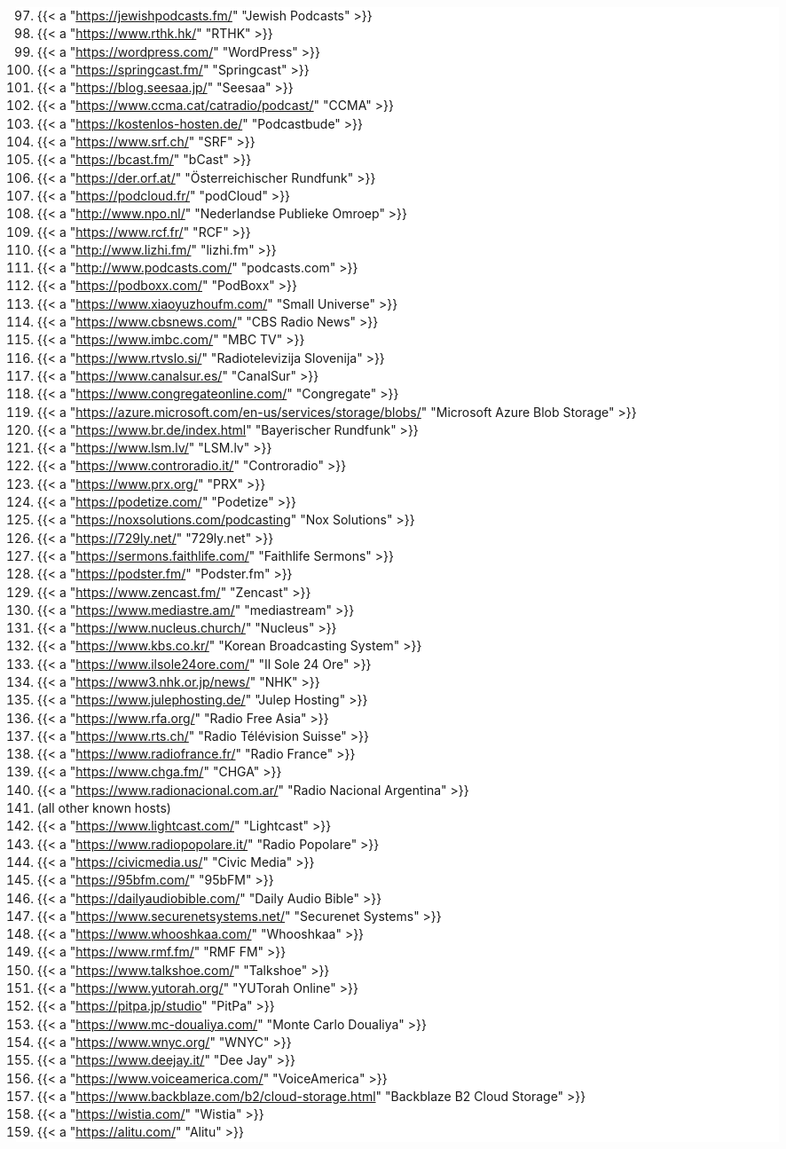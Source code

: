 97. {{< a "https://jewishpodcasts.fm/" "Jewish Podcasts" >}}
98. {{< a "https://www.rthk.hk/" "RTHK" >}}
99. {{< a "https://wordpress.com/" "WordPress" >}}
100. {{< a "https://springcast.fm/" "Springcast" >}}
101. {{< a "https://blog.seesaa.jp/" "Seesaa" >}}
102. {{< a "https://www.ccma.cat/catradio/podcast/" "CCMA" >}}
103. {{< a "https://kostenlos-hosten.de/" "Podcastbude" >}}
104. {{< a "https://www.srf.ch/" "SRF" >}}
105. {{< a "https://bcast.fm/" "bCast" >}}
106. {{< a "https://der.orf.at/" "Österreichischer Rundfunk" >}}
107. {{< a "https://podcloud.fr/" "podCloud" >}}
108. {{< a "http://www.npo.nl/" "Nederlandse Publieke Omroep" >}}
109. {{< a "https://www.rcf.fr/" "RCF" >}}
110. {{< a "http://www.lizhi.fm/" "lizhi.fm" >}}
111. {{< a "http://www.podcasts.com/" "podcasts.com" >}}
112. {{< a "https://podboxx.com/" "PodBoxx" >}}
113. {{< a "https://www.xiaoyuzhoufm.com/" "Small Universe" >}}
114. {{< a "https://www.cbsnews.com/" "CBS Radio News" >}}
115. {{< a "https://www.imbc.com/" "MBC TV" >}}
116. {{< a "https://www.rtvslo.si/" "Radiotelevizija Slovenija" >}}
117. {{< a "https://www.canalsur.es/" "CanalSur" >}}
118. {{< a "https://www.congregateonline.com/" "Congregate" >}}
119. {{< a "https://azure.microsoft.com/en-us/services/storage/blobs/" "Microsoft Azure Blob Storage" >}}
120. {{< a "https://www.br.de/index.html" "Bayerischer Rundfunk" >}}
121. {{< a "https://www.lsm.lv/" "LSM.lv" >}}
122. {{< a "https://www.controradio.it/" "Controradio" >}}
123. {{< a "https://www.prx.org/" "PRX" >}}
124. {{< a "https://podetize.com/" "Podetize" >}}
125. {{< a "https://noxsolutions.com/podcasting" "Nox Solutions" >}}
126. {{< a "https://729ly.net/" "729ly.net" >}}
127. {{< a "https://sermons.faithlife.com/" "Faithlife Sermons" >}}
128. {{< a "https://podster.fm/" "Podster.fm" >}}
129. {{< a "https://www.zencast.fm/" "Zencast" >}}
130. {{< a "https://www.mediastre.am/" "mediastream" >}}
131. {{< a "https://www.nucleus.church/" "Nucleus" >}}
132. {{< a "https://www.kbs.co.kr/" "Korean Broadcasting System" >}}
133. {{< a "https://www.ilsole24ore.com/" "Il Sole 24 Ore" >}}
134. {{< a "https://www3.nhk.or.jp/news/" "NHK" >}}
135. {{< a "https://www.julephosting.de/" "Julep Hosting" >}}
136. {{< a "https://www.rfa.org/" "Radio Free Asia" >}}
137. {{< a "https://www.rts.ch/" "Radio Télévision Suisse" >}}
138. {{< a "https://www.radiofrance.fr/" "Radio France" >}}
139. {{< a "https://www.chga.fm/" "CHGA" >}}
140. {{< a "https://www.radionacional.com.ar/" "Radio Nacional Argentina" >}}
141. (all other known hosts)
142. {{< a "https://www.lightcast.com/" "Lightcast" >}}
143. {{< a "https://www.radiopopolare.it/" "Radio Popolare" >}}
144. {{< a "https://civicmedia.us/" "Civic Media" >}}
145. {{< a "https://95bfm.com/" "95bFM" >}}
146. {{< a "https://dailyaudiobible.com/" "Daily Audio Bible" >}}
147. {{< a "https://www.securenetsystems.net/" "Securenet Systems" >}}
148. {{< a "https://www.whooshkaa.com/" "Whooshkaa" >}}
149. {{< a "https://www.rmf.fm/" "RMF FM" >}}
150. {{< a "https://www.talkshoe.com/" "Talkshoe" >}}
151. {{< a "https://www.yutorah.org/" "YUTorah Online" >}}
152. {{< a "https://pitpa.jp/studio" "PitPa" >}}
153. {{< a "https://www.mc-doualiya.com/" "Monte Carlo Doualiya" >}}
154. {{< a "https://www.wnyc.org/" "WNYC" >}}
155. {{< a "https://www.deejay.it/" "Dee Jay" >}}
156. {{< a "https://www.voiceamerica.com/" "VoiceAmerica" >}}
157. {{< a "https://www.backblaze.com/b2/cloud-storage.html" "Backblaze B2 Cloud Storage" >}}
158. {{< a "https://wistia.com/" "Wistia" >}}
159. {{< a "https://alitu.com/" "Alitu" >}}